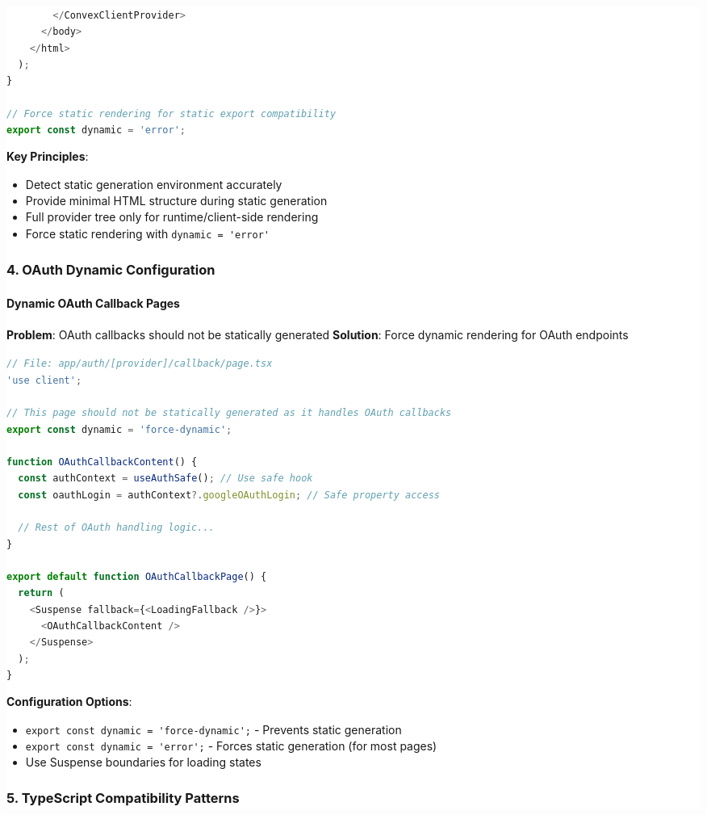 ```typescript
        </ConvexClientProvider>
      </body>
    </html>
  );
}

// Force static rendering for static export compatibility
export const dynamic = 'error';
```

**Key Principles**:

- Detect static generation environment accurately
- Provide minimal HTML structure during static generation
- Full provider tree only for runtime/client-side rendering
- Force static rendering with `dynamic = 'error'`

### 4. OAuth Dynamic Configuration

#### Dynamic OAuth Callback Pages

**Problem**: OAuth callbacks should not be statically generated
**Solution**: Force dynamic rendering for OAuth endpoints

```typescript
// File: app/auth/[provider]/callback/page.tsx
'use client';

// This page should not be statically generated as it handles OAuth callbacks
export const dynamic = 'force-dynamic';

function OAuthCallbackContent() {
  const authContext = useAuthSafe(); // Use safe hook
  const oauthLogin = authContext?.googleOAuthLogin; // Safe property access

  // Rest of OAuth handling logic...
}

export default function OAuthCallbackPage() {
  return (
    <Suspense fallback={<LoadingFallback />}>
      <OAuthCallbackContent />
    </Suspense>
  );
}
```

**Configuration Options**:

- `export const dynamic = 'force-dynamic';` - Prevents static generation
- `export const dynamic = 'error';` - Forces static generation (for most pages)
- Use Suspense boundaries for loading states

### 5. TypeScript Compatibility Patterns

